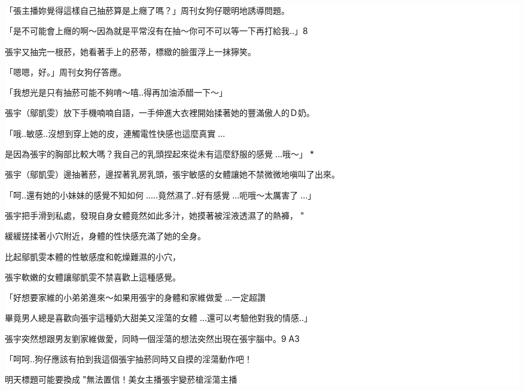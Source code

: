 
「張主播妳覺得這樣自己抽菸算是上癮了嗎？」周刊女狗仔聰明地誘導問題。



「是不可能會上癮的啊～因為就是平常沒有在抽～你可不可以等一下再打給我..」8



張宇又抽完一根菸，她看著手上的菸蒂，標緻的臉蛋浮上一抹獰笑。



「嗯嗯，好。」周刊女狗仔答應。



「我想光是只有抽菸可能不夠唷～嘻..得再加油添醋一下～」



張宇（鄔凱雯）放下手機喃喃自語，一手伸進大衣裡開始揉著她的豐滿傲人的Ｄ奶。



「哦..敏感..沒想到穿上她的皮，連觸電性快感也這麼真實 ...



是因為張宇的胸部比較大嗎？我自己的乳頭捏起來從未有這麼舒服的感覺 ...哦～」 *



張宇（鄔凱雯）邊抽著菸，邊捏著乳房乳頭，張宇敏感的女體讓她不禁微微地嗔叫了出來。



「呵..還有她的小妹妹的感覺不知如何 .....竟然濕了..好有感覺 ...呃哦～太厲害了 ...」



張宇把手滑到私處，發現自身女體竟然如此多汁，她摸著被淫液透濕了的熱褲， "



緩緩搓揉著小穴附近，身體的性快感充滿了她的全身。



比起鄔凱雯本體的性敏感度和乾燥難濕的小穴，



張宇軟嫩的女體讓鄔凱雯不禁喜歡上這種感覺。





「好想要家維的小弟弟進來～如果用張宇的身體和家維做愛 ...一定超讚



畢竟男人總是喜歡向張宇這種奶大甜美又淫蕩的女體 ...還可以考驗他對我的情感..」



張宇突然想跟男友劉家維做愛，同時一個淫蕩的想法突然出現在張宇腦中。9 A3



「呵呵..狗仔應該有拍到我這個張宇抽菸同時又自摸的淫蕩動作吧！



明天標題可能要換成 "無法置信！美女主播張宇變菸槍淫蕩主播
